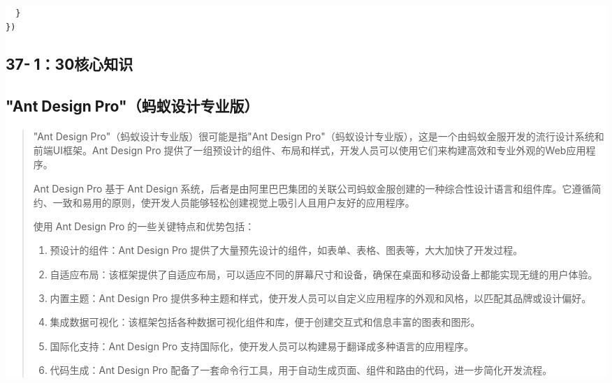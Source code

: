 ```ts
  }
})
```



## 37-	1：30核心知识



## "Ant Design Pro"（蚂蚁设计专业版）

> "Ant Design Pro"（蚂蚁设计专业版）很可能是指"Ant Design Pro"（蚂蚁设计专业版），这是一个由蚂蚁金服开发的流行设计系统和前端UI框架。Ant Design Pro 提供了一组预设计的组件、布局和样式，开发人员可以使用它们来构建高效和专业外观的Web应用程序。
>
> Ant Design Pro 基于 Ant Design 系统，后者是由阿里巴巴集团的关联公司蚂蚁金服创建的一种综合性设计语言和组件库。它遵循简约、一致和易用的原则，使开发人员能够轻松创建视觉上吸引人且用户友好的应用程序。
>
> 使用 Ant Design Pro 的一些关键特点和优势包括：
>
> 1. 预设计的组件：Ant Design Pro 提供了大量预先设计的组件，如表单、表格、图表等，大大加快了开发过程。
>
> 2. 自适应布局：该框架提供了自适应布局，可以适应不同的屏幕尺寸和设备，确保在桌面和移动设备上都能实现无缝的用户体验。
>
> 3. 内置主题：Ant Design Pro 提供多种主题和样式，使开发人员可以自定义应用程序的外观和风格，以匹配其品牌或设计偏好。
>
> 4. 集成数据可视化：该框架包括各种数据可视化组件和库，便于创建交互式和信息丰富的图表和图形。
>
> 5. 国际化支持：Ant Design Pro 支持国际化，使开发人员可以构建易于翻译成多种语言的应用程序。
>
> 6. 代码生成：Ant Design Pro 配备了一套命令行工具，用于自动生成页面、组件和路由的代码，进一步简化开发流程。
>
